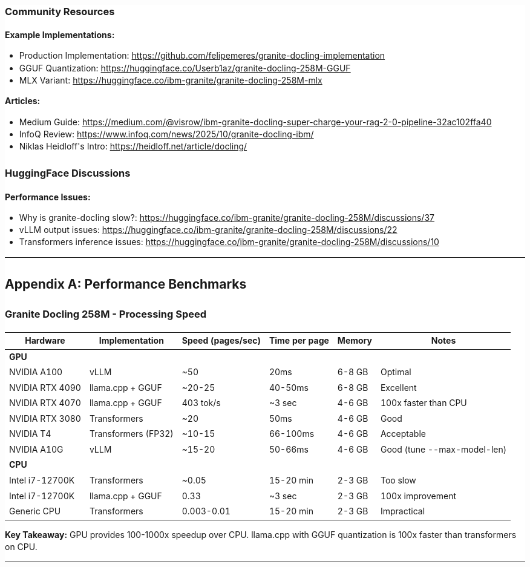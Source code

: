 ### Community Resources

**Example Implementations:**
- Production Implementation: https://github.com/felipemeres/granite-docling-implementation
- GGUF Quantization: https://huggingface.co/Userb1az/granite-docling-258M-GGUF
- MLX Variant: https://huggingface.co/ibm-granite/granite-docling-258M-mlx

**Articles:**
- Medium Guide: https://medium.com/@visrow/ibm-granite-docling-super-charge-your-rag-2-0-pipeline-32ac102ffa40
- InfoQ Review: https://www.infoq.com/news/2025/10/granite-docling-ibm/
- Niklas Heidloff's Intro: https://heidloff.net/article/docling/

### HuggingFace Discussions

**Performance Issues:**
- Why is granite-docling slow?: https://huggingface.co/ibm-granite/granite-docling-258M/discussions/37
- vLLM output issues: https://huggingface.co/ibm-granite/granite-docling-258M/discussions/22
- Transformers inference issues: https://huggingface.co/ibm-granite/granite-docling-258M/discussions/10

---

## Appendix A: Performance Benchmarks

### Granite Docling 258M - Processing Speed

| Hardware | Implementation | Speed (pages/sec) | Time per page | Memory | Notes |
|----------|----------------|-------------------|---------------|--------|-------|
| **GPU** |
| NVIDIA A100 | vLLM | ~50 | 20ms | 6-8 GB | Optimal |
| NVIDIA RTX 4090 | llama.cpp + GGUF | ~20-25 | 40-50ms | 6-8 GB | Excellent |
| NVIDIA RTX 4070 | llama.cpp + GGUF | 403 tok/s | ~3 sec | 4-6 GB | 100x faster than CPU |
| NVIDIA RTX 3080 | Transformers | ~20 | 50ms | 4-6 GB | Good |
| NVIDIA T4 | Transformers (FP32) | ~10-15 | 66-100ms | 4-6 GB | Acceptable |
| NVIDIA A10G | vLLM | ~15-20 | 50-66ms | 4-6 GB | Good (tune --max-model-len) |
| **CPU** |
| Intel i7-12700K | Transformers | ~0.05 | 15-20 min | 2-3 GB | Too slow |
| Intel i7-12700K | llama.cpp + GGUF | 0.33 | ~3 sec | 2-3 GB | 100x improvement |
| Generic CPU | Transformers | 0.003-0.01 | 15-20 min | 2-3 GB | Impractical |

**Key Takeaway:** GPU provides 100-1000x speedup over CPU. llama.cpp with GGUF quantization is 100x faster than transformers on CPU.

---
